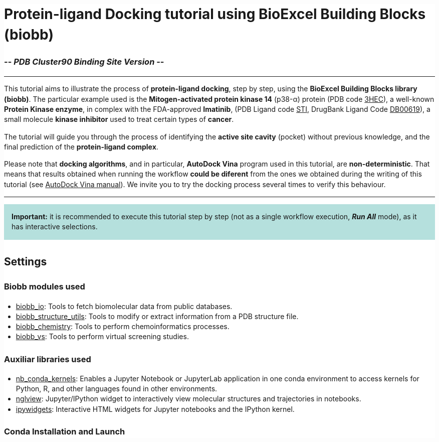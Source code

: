 # Protein-ligand Docking tutorial using BioExcel Building Blocks (biobb)
### -- *PDB Cluster90 Binding Site Version* --

***
This tutorial aims to illustrate the process of **protein-ligand docking**, step by step, using the **BioExcel Building Blocks library (biobb)**. The particular example used is the **Mitogen-activated protein kinase 14** (p38-α) protein (PDB code [3HEC](https://www.rcsb.org/structure/3HEC)), a well-known **Protein Kinase enzyme**, 
 in complex with the FDA-approved **Imatinib**, (PDB Ligand code [STI](https://www.rcsb.org/ligand/STI), DrugBank Ligand Code [DB00619](https://go.drugbank.com/drugs/DB00619)), a small molecule **kinase inhibitor** used to treat certain types of **cancer**. 
 
The tutorial will guide you through the process of identifying the **active site cavity** (pocket) without previous knowledge, and the final prediction of the **protein-ligand complex**. 

Please note that **docking algorithms**, and in particular, **AutoDock Vina** program used in this tutorial, are **non-deterministic**. That means that results obtained when running the workflow **could be diferent** from the ones we obtained during the writing of this tutorial (see [AutoDock Vina manual](http://vina.scripps.edu/manual.html)). We invite you to try the docking process several times to verify this behaviour. 
***

<div style="background:#b5e0dd; padding: 15px;"><strong>Important:</strong> it is recommended to execute this tutorial step by step (not as a single workflow execution, <strong><em>Run All</em></strong> mode), as it has interactive selections.</div>

## Settings

### Biobb modules used

 - [biobb_io](https://github.com/bioexcel/biobb_io): Tools to fetch biomolecular data from public databases.
 - [biobb_structure_utils](https://github.com/bioexcel/biobb_structure_utils): Tools to modify or extract information from a PDB structure file.
 - [biobb_chemistry](https://github.com/bioexcel/biobb_chemistry): Tools to perform chemoinformatics processes.
 - [biobb_vs](https://github.com/bioexcel/biobb_vs): Tools to perform virtual screening studies.
 
### Auxiliar libraries used

 - [nb_conda_kernels](https://github.com/Anaconda-Platform/nb_conda_kernels): Enables a Jupyter Notebook or JupyterLab application in one conda environment to access kernels for Python, R, and other languages found in other environments.
 - [nglview](http://nglviewer.org/#nglview): Jupyter/IPython widget to interactively view molecular structures and trajectories in notebooks.
 - [ipywidgets](https://github.com/jupyter-widgets/ipywidgets): Interactive HTML widgets for Jupyter notebooks and the IPython kernel.

### Conda Installation and Launch
